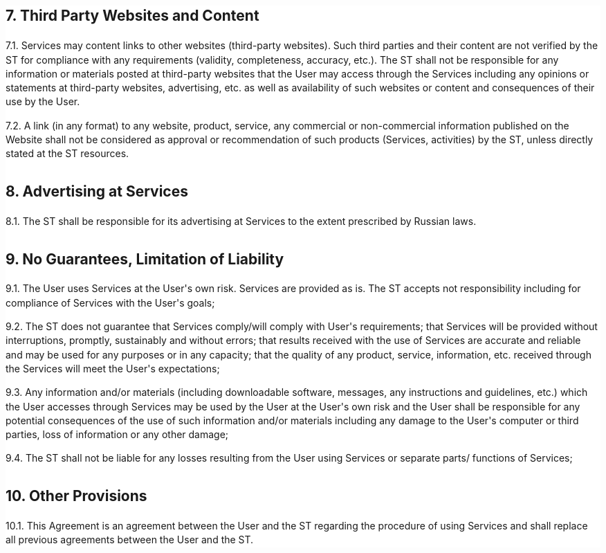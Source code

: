 ## 7. Third Party Websites and Content

7.1. Services may content links to other websites (third-party
websites). Such third parties and their content are not verified
by the ST for compliance with any requirements (validity, completeness,
accuracy, etc.). The ST shall not be responsible for any information
or materials posted at third-party websites that the User may access
through the Services including any opinions or statements at
third-party websites, advertising, etc. as well as availability of
such websites or content and consequences of their use by the User.

7.2. A link (in any format) to any website, product, service, any
commercial or non-commercial information published on the Website
shall not be considered as approval or recommendation of such
products (Services, activities) by the ST, unless directly stated
at the ST resources.

## 8. Advertising at Services

8.1. The ST shall be responsible for its advertising at Services
to the extent prescribed by Russian laws.

## 9. No Guarantees, Limitation of Liability

9.1. The User uses Services at the User's own risk. Services
are provided as is. The ST accepts not responsibility including for
compliance of Services with the User's goals;

9.2. The ST does not guarantee that Services comply/will comply
with User's requirements; that Services will be provided without
interruptions, promptly, sustainably and without errors; that results
received with the use of Services are accurate and reliable and may
be used for any purposes or in any capacity; that the quality
of any product, service, information, etc. received through the
Services will meet the User's expectations;

9.3. Any information and/or materials (including downloadable
software, messages, any instructions and guidelines, etc.) which
the User accesses through Services may be used by the User at the
User's own risk and the User shall be responsible for any potential
consequences of the use of such information and/or materials including
any damage to the User's computer or third parties, loss of information
or any other damage;

9.4. The ST shall not be liable for any losses resulting from the
User using Services or separate parts/ functions of Services;

## 10. Other Provisions

10.1. This Agreement is an agreement between the User and the ST
regarding the procedure of using Services and shall replace all
previous agreements between the User and the ST.
